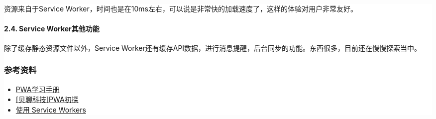 资源来自于Service Worker，时间也是在10ms左右，可以说是非常快的加载速度了，这样的体验对用户非常友好。

#### 2.4. Service Worker其他功能

除了缓存静态资源文件以外，Service Worker还有缓存API数据，进行消息提醒，后台同步的功能。东西很多，目前还在慢慢探索当中。



### 参考资料

- [PWA学习手册](https://alienzhou.gitbook.io/learning-pwa/)
- [[贝聊科技]PWA初探](https://juejin.im/post/5b751dabf265da28072f1833)
- [使用 Service Workers](https://developer.mozilla.org/zh-CN/docs/Web/API/Service_Worker_API/Using_Service_Workers)

